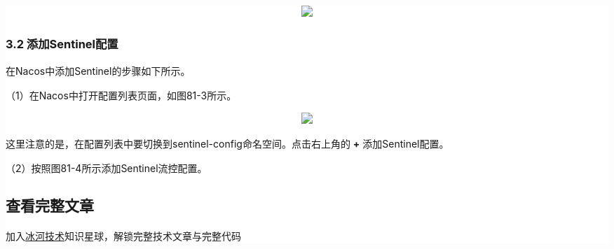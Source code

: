<div align="center">
    <img src="https://binghe.gitcode.host/images/project/seckill/seckill-2023-08-22-002.png?raw=true" width="60%">
    <br/>
</div>

### 3.2 添加Sentinel配置

在Nacos中添加Sentinel的步骤如下所示。

（1）在Nacos中打开配置列表页面，如图81-3所示。

<div align="center">
    <img src="https://binghe.gitcode.host/images/project/seckill/seckill-2023-08-22-003.png?raw=true" width="60%">
    <br/>
</div>


这里注意的是，在配置列表中要切换到sentinel-config命名空间。点击右上角的 **+** 添加Sentinel配置。

（2）按照图81-4所示添加Sentinel流控配置。

## 查看完整文章

加入[冰河技术](http://m6z.cn/6aeFbs)知识星球，解锁完整技术文章与完整代码